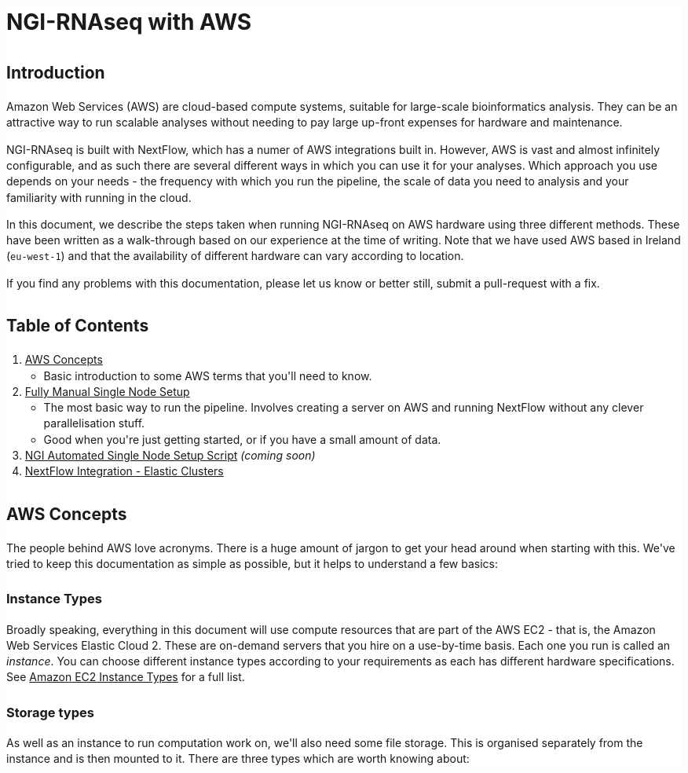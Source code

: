 # NGI-RNAseq with AWS

## Introduction

Amazon Web Services (AWS) are cloud-based compute systems, suitable for large-scale bioinformatics analysis. They can be an attractive way to run scalable analyses without needing to pay large up-front expenses for hardware and maintenance.

NGI-RNAseq is built with NextFlow, which has a numer of AWS integrations built in. However, AWS is vast and almost infinitely configurable, and as such there are several different ways in which you can use it for your analyses. Which approach you use depends on your needs - the frequency with which you run the pipeline, the scale of data you need to analysis and your familiarity with running in the cloud.

In this document, we describe the steps taken when running NGI-RNAseq on AWS hardware using three different methods. These have been written as a walk-through based on our experience at the time of writing. Note that we have used AWS based in Ireland (`eu-west-1`) and that the availability of different hardware can vary according to location.

If you find any problems with this documentation, please let us know or better still, submit a pull-request with a fix.

## Table of Contents

1. [AWS Concepts](#aws-concepts)
    * Basic introduction to some AWS terms that you'll need to know.
2. [Fully Manual Single Node Setup](#1-fully-manual-single-node-setup)
    * The most basic way to run the pipeline. Involves creating a server on AWS and running NextFlow without any clever parallelisation stuff.
    * Good when you're just getting started, or if you have a small amount of data.
3. [NGI Automated Single Node Setup Script](#2-ngi-automated-single-node-setup-script) _(coming soon)_
4. [NextFlow Integration - Elastic Clusters](#3-nextFlow-integration-elastic-clusters)

## AWS Concepts
The people behind AWS love acronyms. There is a huge amount of jargon to get your head around when starting with this. We've tried to keep this documentation as simple as possible, but it helps to understand a few basics:

### Instance Types
Broadly speaking, everything in this document will use compute resources that are part of the AWS EC2 - that is, the Amazon Web Services Elastic Cloud 2. These are on-demand servers that you hire on a use-by-time basis. Each one you run is called an _instance_. You can choose different instance types according to your requirements as each has different hardware specifications. See [Amazon EC2 Instance Types](https://aws.amazon.com/ec2/instance-types/) for a full list.

### Storage types
As well as an instance to run computation work on, we'll also need some file storage. This is organised separately from the instance and is then mounted to it. There are three types which are worth knowing about:
